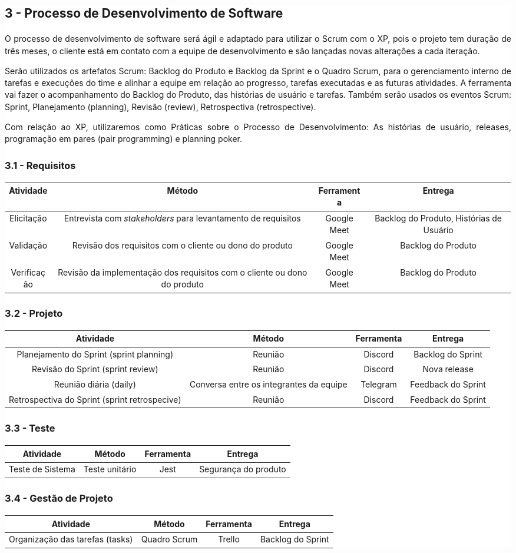 ## 3 - Processo de Desenvolvimento de Software
<p align="justify">
    O processo de desenvolvimento de software será ágil e adaptado para utilizar o Scrum com o XP, pois o projeto tem duração de três meses, o cliente está em contato com a equipe de desenvolvimento e são lançadas novas alterações a cada iteração. 
</p>
<p align="justify">
    Serão utilizados os artefatos Scrum: Backlog do Produto e Backlog da Sprint e o Quadro Scrum, para o gerenciamento interno de tarefas e execuções do time e alinhar a equipe em relação ao progresso, tarefas executadas e as futuras atividades. A ferramenta vai fazer o acompanhamento do Backlog do Produto, das histórias de usuário e tarefas. Também serão usados os eventos Scrum: Sprint, Planejamento (planning), Revisão (review), Retrospectiva (retrospective).
</p>
<p align="justify">
Com relação ao XP, utilizaremos como Práticas sobre o Processo de Desenvolvimento: As histórias de usuário, releases, programação em pares (pair programming) e planning poker.
</p>

### 3.1 - Requisitos
|Atividade|Método|Ferramenta|Entrega|
|:-----:|:------:|:------:|:------:|
|Elicitação|Entrevista com *stakeholders* para levantamento de requisitos|Google Meet|Backlog do Produto, Histórias de Usuário|
|Validação|Revisão dos requisitos com o cliente ou dono do produto|Google Meet|Backlog do Produto|
|Verificação|Revisão da implementação dos requisitos com o cliente ou dono do produto|Google Meet|Backlog do Produto|

### 3.2 - Projeto
|Atividade|Método|Ferramenta|Entrega|
|:-----:|:------:|:------:|:------:|
|Planejamento do Sprint (sprint planning)|Reunião|Discord|Backlog do Sprint|
|Revisão do Sprint (sprint review)|Reunião|Discord|Nova release|
|Reunião diária (daily)|Conversa entre os integrantes da equipe|Telegram|Feedback do Sprint|
|Retrospectiva do Sprint (sprint retrospecive)|Reunião|Discord|Feedback do Sprint|



### 3.3 - Teste
|Atividade|Método|Ferramenta|Entrega|
|:-----:|:------:|:------:|:------:|
|Teste de Sistema|Teste unitário|Jest|Segurança do produto|

### 3.4 - Gestão de Projeto
|Atividade|Método|Ferramenta|Entrega|
|:-----:|:------:|:------:|:------:|
|Organização das tarefas (tasks)|Quadro Scrum|Trello|Backlog do Sprint|
